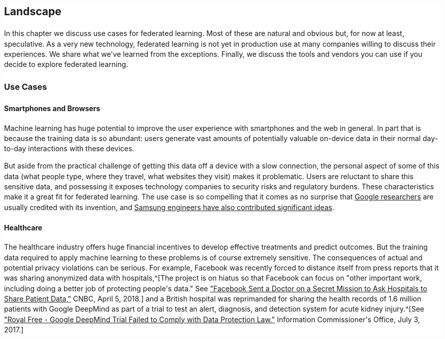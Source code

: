 ## Landscape

In this chapter we discuss use cases for federated learning. Most of these are
natural and obvious but, for now at least, speculative. As a very new
technology, federated learning is not yet in production use at many companies
willing to discuss their experiences. We share what we've learned from the
exceptions. Finally, we discuss the
tools and vendors you can use if you decide to explore federated learning.

### Use Cases

#### Smartphones and Browsers

Machine learning has huge potential to improve the user experience with smartphones 
and the web in general. In part that is because the training data is so abundant: users
generate vast amounts of potentially valuable on-device data in their normal
day-to-day interactions with these devices.

But aside from the practical challenge of getting this data off a device with a
slow connection, the personal aspect of some of this data (what people type,
where they travel, what websites they visit) makes it problematic. Users are reluctant 
to share this sensitive data, and possessing it exposes technology companies to
security risks and regulatory burdens. These characteristics make it a great
fit for federated learning. The use case is so compelling that it comes as no
surprise that
[Google
researchers](https://ai.googleblog.com/2017/04/federated-learning-collaborative.html) are usually credited with its invention, and
[Samsung engineers have also contributed
significant ideas](https://arxiv.org/abs/1712.07473). 

#### Healthcare

The healthcare industry offers huge financial incentives to develop effective
treatments and predict outcomes. But the training data required to apply
machine learning to these problems is of course extremely sensitive. The
consequences of actual and potential privacy violations can be serious. For
example, Facebook was recently forced to distance itself from press reports that it was
sharing anonymized data with hospitals,^[The project is on hiatus so
that Facebook can focus on "other important work, including doing a better job
of protecting people's data." See
["Facebook
Sent a Doctor on a Secret Mission to Ask Hospitals to Share Patient Data,"](https://www.cnbc.com/2018/04/05/facebook-building-8-explored-data-sharing-agreement-with-hospitals.html)
CNBC, April 5, 2018.] and a British hospital was reprimanded for sharing the
health records of 1.6 million patients with Google DeepMind as part of a trial
to test an alert, diagnosis, and detection system for acute kidney
injury.^[See ["Royal
Free - Google DeepMind Trial Failed to Comply with Data Protection Law,"](https://ico.org.uk/about-the-ico/news-and-events/news-and-blogs/2017/07/royal-free-google-deepmind-trial-failed-to-comply-with-data-protection-law/)
Information Commissioner's Office, July 3, 2017.]
